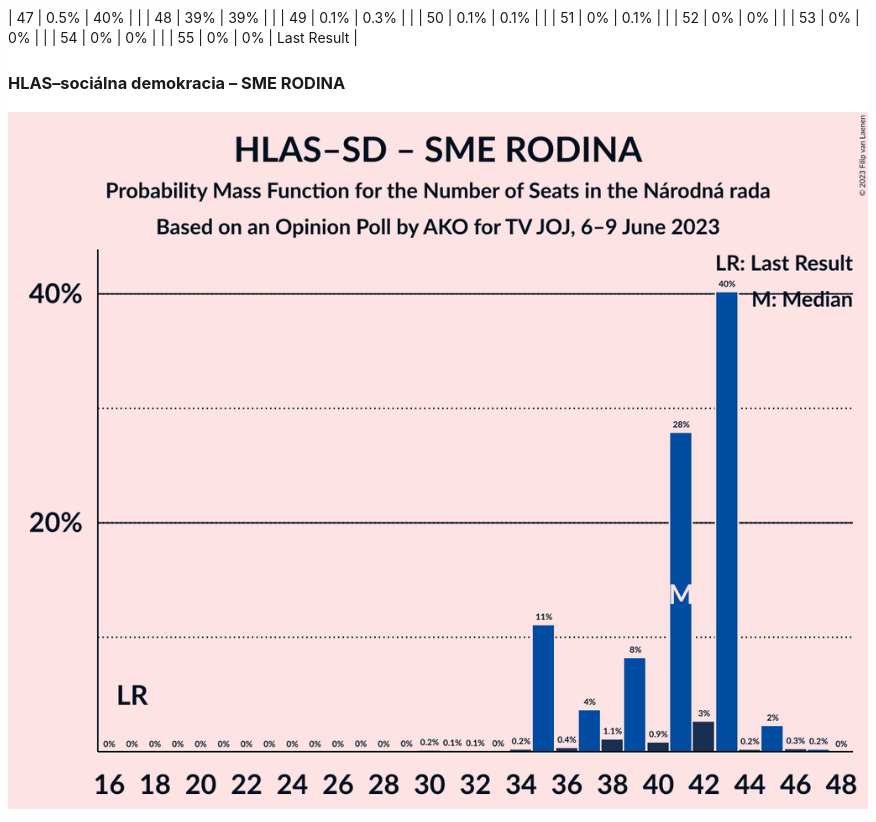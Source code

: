 | 47 | 0.5% | 40% |  |
| 48 | 39% | 39% |  |
| 49 | 0.1% | 0.3% |  |
| 50 | 0.1% | 0.1% |  |
| 51 | 0% | 0.1% |  |
| 52 | 0% | 0% |  |
| 53 | 0% | 0% |  |
| 54 | 0% | 0% |  |
| 55 | 0% | 0% | Last Result |

### HLAS–sociálna demokracia – SME RODINA

![Graph with seats probability mass function not yet produced](2023-06-09-AKO-coalitions-seats-pmf-hlas–sd–smerodina.png "Seats Probability Mass Function")
